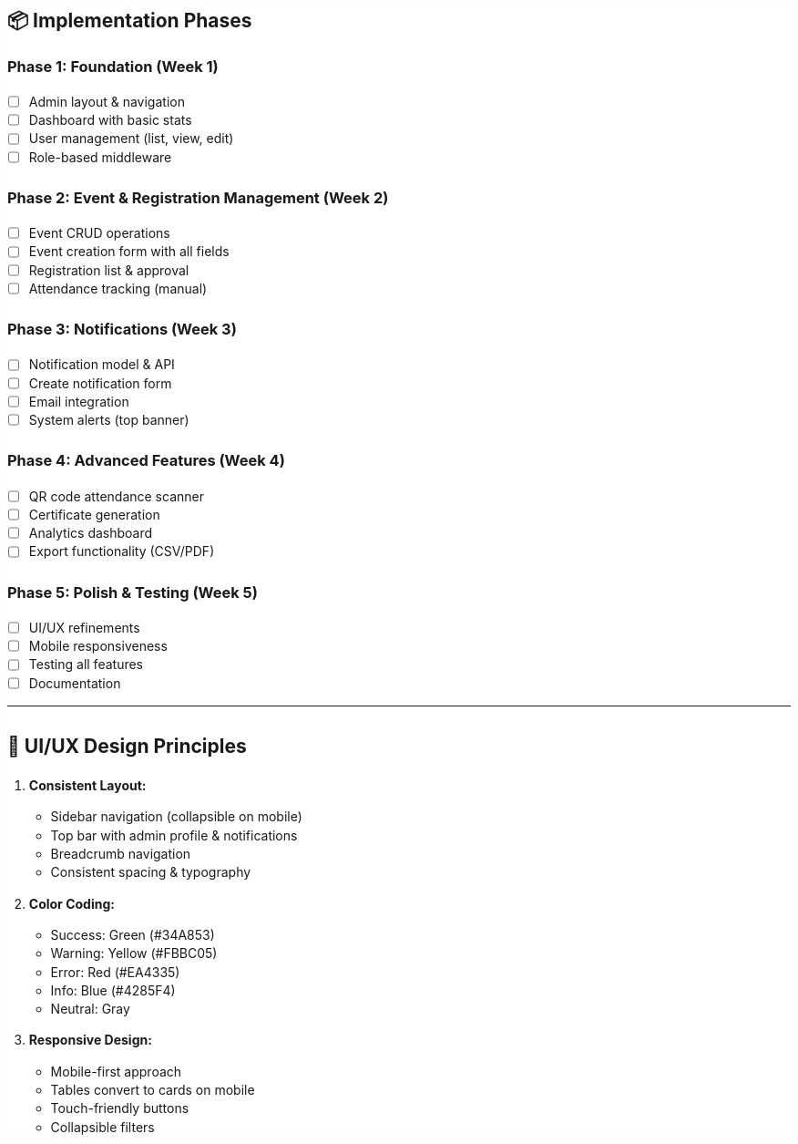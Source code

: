 ## 📦 Implementation Phases

### **Phase 1: Foundation (Week 1)**
- [ ] Admin layout & navigation
- [ ] Dashboard with basic stats
- [ ] User management (list, view, edit)
- [ ] Role-based middleware

### **Phase 2: Event & Registration Management (Week 2)**
- [ ] Event CRUD operations
- [ ] Event creation form with all fields
- [ ] Registration list & approval
- [ ] Attendance tracking (manual)

### **Phase 3: Notifications (Week 3)**
- [ ] Notification model & API
- [ ] Create notification form
- [ ] Email integration
- [ ] System alerts (top banner)

### **Phase 4: Advanced Features (Week 4)**
- [ ] QR code attendance scanner
- [ ] Certificate generation
- [ ] Analytics dashboard
- [ ] Export functionality (CSV/PDF)

### **Phase 5: Polish & Testing (Week 5)**
- [ ] UI/UX refinements
- [ ] Mobile responsiveness
- [ ] Testing all features
- [ ] Documentation

---

## 🎨 UI/UX Design Principles

1. **Consistent Layout:**
   - Sidebar navigation (collapsible on mobile)
   - Top bar with admin profile & notifications
   - Breadcrumb navigation
   - Consistent spacing & typography
   
2. **Color Coding:**
   - Success: Green (#34A853)
   - Warning: Yellow (#FBBC05)
   - Error: Red (#EA4335)
   - Info: Blue (#4285F4)
   - Neutral: Gray
   
3. **Responsive Design:**
   - Mobile-first approach
   - Tables convert to cards on mobile
   - Touch-friendly buttons
   - Collapsible filters
   